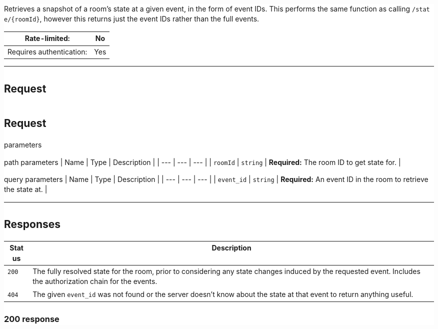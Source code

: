 
Retrieves a snapshot of a room’s state at a given event, in the form of
 event IDs. This performs the same function as calling `/state/{roomId}`,
 however this returns just the event IDs rather than the full events.




| Rate-limited: | No |
| --- | --- |
| Requires authentication: | Yes |




---



<h2>Request</h2> 



#
<h2>Request</h2> 
 parameters




path parameters
| Name | Type | Description |
| --- | --- | --- |
| `roomId` | `string` | **Required:** The room ID to get state for. |




query parameters
| Name | Type | Description |
| --- | --- | --- |
| `event_id` | `string` | **Required:** An event ID in the room to retrieve the state at. |




---



<h2>Responses</h2> 





| Status | Description |
| --- | --- |
| `200` | The fully resolved state for the room, prior to considering any state  changes induced by the requested event. Includes the authorization  chain for the events. |
| `404` | The given `event_id` was not found or the server doesn’t know about the state at  that event to return anything useful. |



<h3>200 response</h3> 
